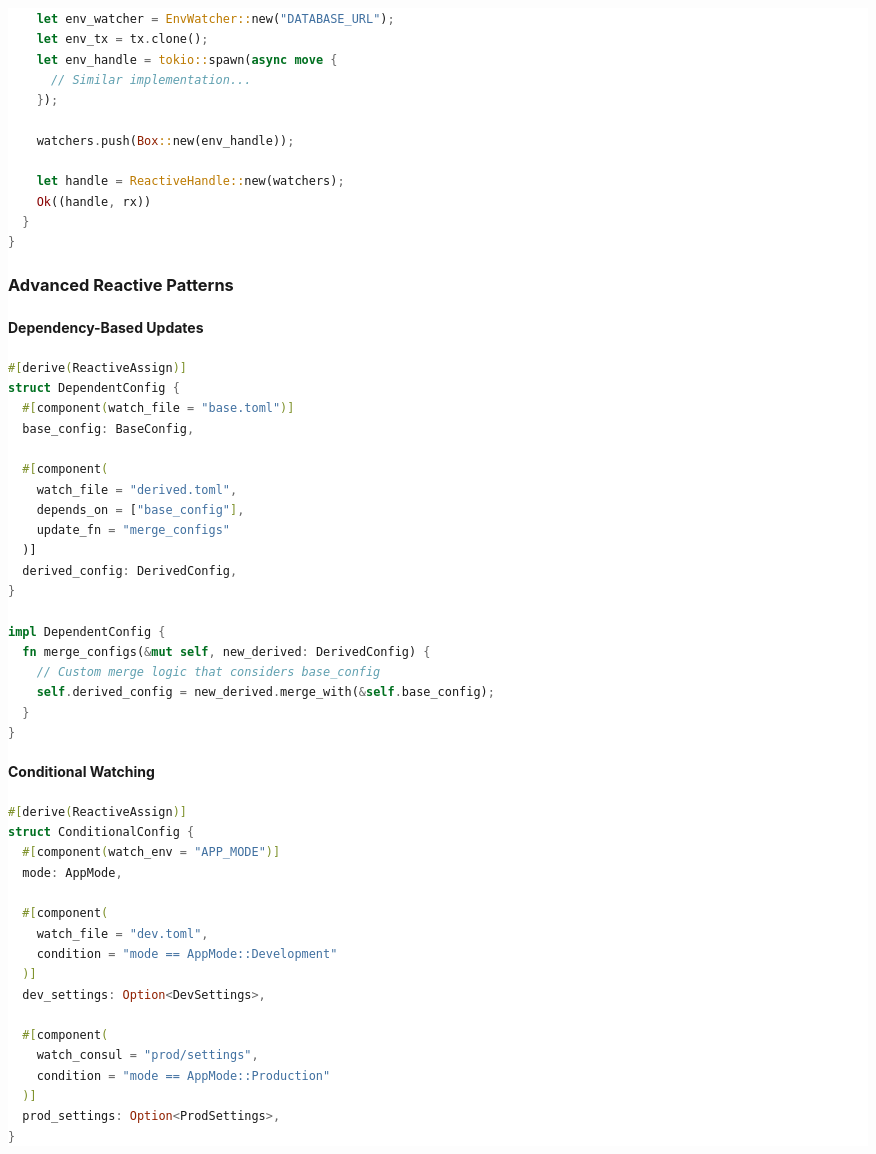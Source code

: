 ```rust
    let env_watcher = EnvWatcher::new("DATABASE_URL");
    let env_tx = tx.clone();
    let env_handle = tokio::spawn(async move {
      // Similar implementation...
    });
    
    watchers.push(Box::new(env_handle));
    
    let handle = ReactiveHandle::new(watchers);
    Ok((handle, rx))
  }
}
```

### **Advanced Reactive Patterns**

#### **Dependency-Based Updates**
```rust
#[derive(ReactiveAssign)]
struct DependentConfig {
  #[component(watch_file = "base.toml")]
  base_config: BaseConfig,
  
  #[component(
    watch_file = "derived.toml", 
    depends_on = ["base_config"],
    update_fn = "merge_configs"
  )]
  derived_config: DerivedConfig,
}

impl DependentConfig {
  fn merge_configs(&mut self, new_derived: DerivedConfig) {
    // Custom merge logic that considers base_config
    self.derived_config = new_derived.merge_with(&self.base_config);
  }
}
```

#### **Conditional Watching**
```rust
#[derive(ReactiveAssign)]
struct ConditionalConfig {
  #[component(watch_env = "APP_MODE")]
  mode: AppMode,
  
  #[component(
    watch_file = "dev.toml",
    condition = "mode == AppMode::Development"
  )]
  dev_settings: Option<DevSettings>,
  
  #[component(
    watch_consul = "prod/settings",
    condition = "mode == AppMode::Production"
  )]
  prod_settings: Option<ProdSettings>,
}
```
